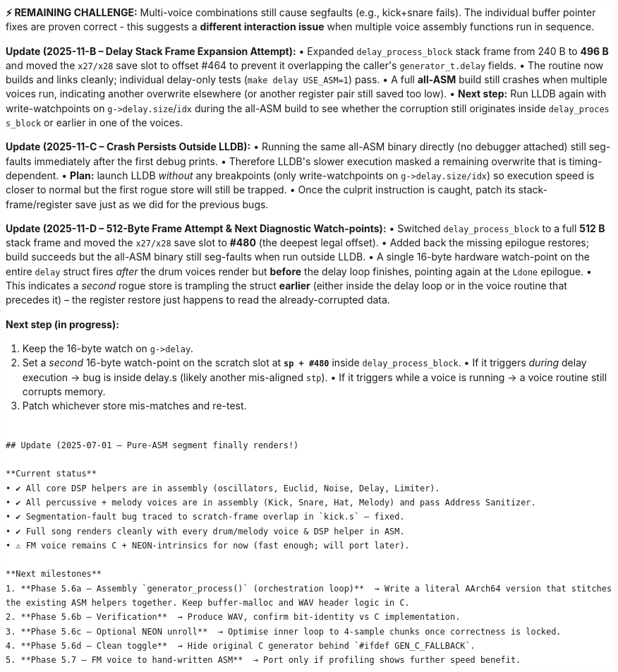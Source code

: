 **⚡ REMAINING CHALLENGE:**
Multi-voice combinations still cause segfaults (e.g., kick+snare fails). The individual buffer pointer fixes are proven correct - this suggests a **different interaction issue** when multiple voice assembly functions run in sequence.

**Update (2025-11-B – Delay Stack Frame Expansion Attempt):**
• Expanded `delay_process_block` stack frame from 240 B to **496 B** and moved the `x27/x28` save slot to offset #464 to prevent it overlapping the caller's `generator_t.delay` fields.
• The routine now builds and links cleanly; individual delay-only tests (`make delay USE_ASM=1`) pass.
• A full **all-ASM** build still crashes when multiple voices run, indicating another overwrite elsewhere (or another register pair still saved too low).
• **Next step:** Run LLDB again with write-watchpoints on `g->delay.size`/`idx` during the all-ASM build to see whether the corruption still originates inside `delay_process_block` or earlier in one of the voices.

**Update (2025-11-C – Crash Persists Outside LLDB):**
• Running the same all-ASM binary directly (no debugger attached) still seg-faults immediately after the first debug prints.
• Therefore LLDB's slower execution masked a remaining overwrite that is timing-dependent.
• **Plan:** launch LLDB *without* any breakpoints (only write-watchpoints on `g->delay.size/idx`) so execution speed is closer to normal but the first rogue store will still be trapped.
• Once the culprit instruction is caught, patch its stack-frame/register save just as we did for the previous bugs.

**Update (2025-11-D – 512-Byte Frame Attempt & Next Diagnostic Watch-points):**
• Switched `delay_process_block` to a full **512 B** stack frame and moved the `x27/x28` save slot to **#480** (the deepest legal offset).
• Added back the missing epilogue restores; build succeeds but the all-ASM binary still seg-faults when run outside LLDB.
• A single 16-byte hardware watch-point on the entire `delay` struct fires *after* the drum voices render but **before** the delay loop finishes, pointing again at the `Ldone` epilogue.
• This indicates a *second* rogue store is trampling the struct **earlier** (either inside the delay loop or in the voice routine that precedes it) – the register restore just happens to read the already-corrupted data.

**Next step (in progress):**
1. Keep the 16-byte watch on `g->delay`.
2. Set a *second* 16-byte watch-point on the scratch slot at **`sp + #480`** inside `delay_process_block`.
   • If it triggers *during* delay execution → bug is inside delay.s (likely another mis-aligned `stp`).
   • If it triggers while a voice is running → a voice routine still corrupts memory.
3. Patch whichever store mis-matches and re-test.
```

## Update (2025-07-01 — Pure-ASM segment finally renders!)

**Current status**
• ✔ All core DSP helpers are in assembly (oscillators, Euclid, Noise, Delay, Limiter).
• ✔ All percussive + melody voices are in assembly (Kick, Snare, Hat, Melody) and pass Address Sanitizer.
• ✔ Segmentation-fault bug traced to scratch-frame overlap in `kick.s` — fixed.
• ✔ Full song renders cleanly with every drum/melody voice & DSP helper in ASM.
• ⚠ FM voice remains C + NEON-intrinsics for now (fast enough; will port later).

**Next milestones**
1. **Phase 5.6a — Assembly `generator_process()` (orchestration loop)**  → Write a literal AArch64 version that stitches the existing ASM helpers together. Keep buffer-malloc and WAV header logic in C.
2. **Phase 5.6b — Verification**  → Produce WAV, confirm bit-identity vs C implementation.
3. **Phase 5.6c — Optional NEON unroll**  → Optimise inner loop to 4-sample chunks once correctness is locked.
4. **Phase 5.6d — Clean toggle**  → Hide original C generator behind `#ifdef GEN_C_FALLBACK`.
5. **Phase 5.7 — FM voice to hand-written ASM**  → Port only if profiling shows further speed benefit.
```